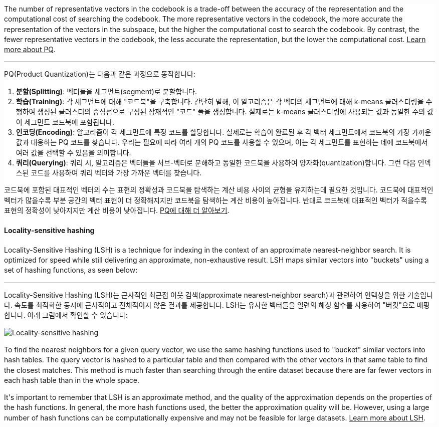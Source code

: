 The number of representative vectors in the codebook is a trade-off
between the accuracy of the representation and the computational cost of
searching the codebook. The more representative vectors in the codebook,
the more accurate the representation of the vectors in the subspace, but
the higher the computational cost to search the codebook. By contrast,
the fewer representative vectors in the codebook, the less accurate the
representation, but the lower the computational cost. [Learn more about
PQ](https://www.pinecone.io/learn/product-quantization/).


---

PQ(Product Quantization)는 다음과 같은 과정으로 동작합니다:

1. **분할(Splitting)**: 벡터들을 세그먼트(segment)로 분할합니다.
2. **학습(Training)**: 각 세그먼트에 대해 "코드북"을 구축합니다. 간단히 말해, 이 알고리즘은 각 벡터의 세그먼트에 대해 k-means 클러스터링을 수행하여 생성된 클러스터의 중심점으로 구성된 잠재적인 "코드" 풀을 생성합니다. 실제로는 k-means 클러스터링에 사용되는 값과 동일한 수의 값이 세그먼트 코드북에 포함됩니다.
3. **인코딩(Encoding)**: 알고리즘이 각 세그먼트에 특정 코드를 할당합니다. 실제로는 학습이 완료된 후 각 벡터 세그먼트에서 코드북의 가장 가까운 값과 대응하는 PQ 코드를 찾습니다. 우리는 필요에 따라 여러 개의 PQ 코드를 사용할 수 있으며, 이는 각 세그먼트를 표현하는 데에 코드북에서 여러 값을 선택할 수 있음을 의미합니다.
4. **쿼리(Querying)**: 쿼리 시, 알고리즘은 벡터들을 서브-벡터로 분해하고 동일한 코드북을 사용하여 양자화(quantization)합니다. 그런 다음 인덱스된 코드를 사용하여 쿼리 벡터와 가장 가까운 벡터를 찾습니다.

코드북에 포함된 대표적인 벡터의 수는 표현의 정확성과 코드북을 탐색하는 계산 비용 사이의 균형을 유지하는데 필요한 것입니다. 코드북에 대표적인 벡터가 많을수록 부분 공간의 벡터 표현이 더 정확해지지만 코드북을 탐색하는 계산 비용이 높아집니다. 반대로 코드북에 대표적인 벡터가 적을수록 표현의 정확성이 낮아지지만 계산 비용이 낮아집니다. [PQ에 대해 더 알아보기](https://www.pinecone.io/learn/product-quantization/).


#### Locality-sensitive hashing 

Locality-Sensitive Hashing (LSH) is a technique for indexing in the
context of an approximate nearest-neighbor search. It is optimized for
speed while still delivering an approximate, non-exhaustive result. LSH
maps similar vectors into "buckets" using a set of hashing functions, as
seen below:

---

Locality-Sensitive Hashing (LSH)는 근사적인 최근접 이웃 검색(approximate nearest-neighbor search)과 관련하여 인덱싱을 위한 기술입니다. 속도를 최적화한 동시에 근사적이고 전체적이지 않은 결과를 제공합니다. LSH는 유사한 벡터들을 일련의 해싱 함수를 사용하여 "버킷"으로 매핑합니다. 아래 그림에서 확인할 수 있습니다:

 
![Locality-sensitive
hashing](https://cdn.sanity.io/images/vr8gru94/production/606382d0ca90a8d24f26780f5f9954123e37be91-575x603.png)

 



To find the nearest neighbors for a given query vector, we use the same
hashing functions used to "bucket" similar vectors into hash tables. The
query vector is hashed to a particular table and then compared with the
other vectors in that same table to find the closest matches. This
method is much faster than searching through the entire dataset because
there are far fewer vectors in each hash table than in the whole space.

It's important to remember that LSH is an approximate method, and the
quality of the approximation depends on the properties of the hash
functions. In general, the more hash functions used, the better the
approximation quality will be. However, using a large number of hash
functions can be computationally expensive and may not be feasible for
large datasets. [Learn more about
LSH](https://www.pinecone.io/learn/locality-sensitive-hashing/).
